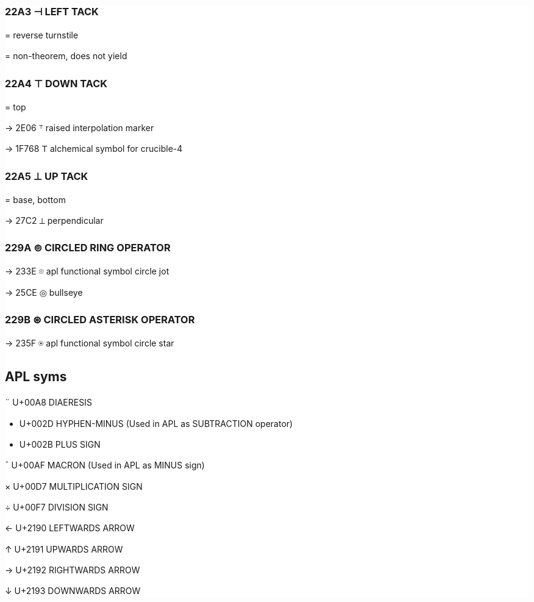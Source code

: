 ### 22A3 ⊣ LEFT TACK

= reverse turnstile

= non-theorem, does not yield


### 22A4 ⊤ DOWN TACK

= top

→ 2E06 ⸆ raised interpolation marker

→ 1F768 🝨 alchemical symbol for crucible-4


### 22A5 ⊥ UP TACK

= base, bottom

→ 27C2 ⟂ perpendicular



### 229A ⊚ CIRCLED RING OPERATOR

→ 233E ⌾ apl functional symbol circle jot

→ 25CE ◎ bullseye


### 229B ⊛ CIRCLED ASTERISK OPERATOR

→ 235F ⍟ apl functional symbol circle star







## APL syms



¨	U+00A8	DIAERESIS

-	U+002D	HYPHEN-MINUS (Used in APL as SUBTRACTION operator)

+	U+002B	PLUS SIGN

¯	U+00AF	MACRON (Used in APL as MINUS sign)

×	U+00D7	MULTIPLICATION SIGN

÷	U+00F7	DIVISION SIGN

←	U+2190	LEFTWARDS ARROW

↑	U+2191	UPWARDS ARROW

→	U+2192	RIGHTWARDS ARROW

↓	U+2193	DOWNWARDS ARROW
